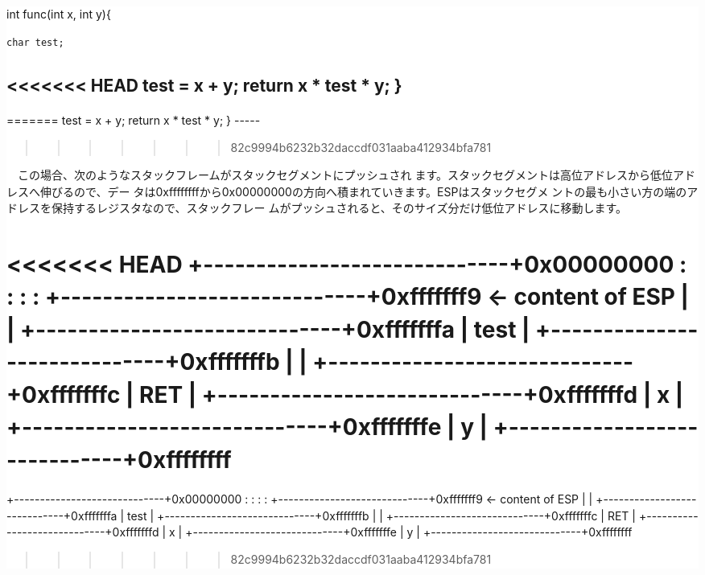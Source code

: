 int func(int x, int y){

    char test;
<<<<<<< HEAD
    test = x + y;
    return x * test * y;
}
-----
=======
    test \= x + y;
    return x * test * y;
}
\-\-\-\-\-
>>>>>>> 82c9994b6232b32daccdf031aaba412934bfa781

　この場合、次のようなスタックフレームがスタックセグメントにプッシュされ
ます。スタックセグメントは高位アドレスから低位アドレスへ伸びるので、デー
タは0xffffffffから0x00000000の方向へ積まれていきます。ESPはスタックセグメ
ントの最も小さい方の端のアドレスを保持するレジスタなので、スタックフレー
ムがプッシュされると、そのサイズ分だけ低位アドレスに移動します。

<<<<<<< HEAD
+-----------------------------+0x00000000
:                             :
:                             :
+-----------------------------+0xfffffff9 ← content of ESP
|                             |
+-----------------------------+0xfffffffa
|             test            |
+-----------------------------+0xfffffffb
|                             |
+-----------------------------+0xfffffffc
|             RET             |
+-----------------------------+0xfffffffd
|             x               |
+-----------------------------+0xfffffffe
|             y               |
+-----------------------------+0xffffffff
=======
+\-\-\-\-\-\-\-\-\-\-\-\-\-\-\-\-\-\-\-\-\-\-\-\-\-\-\-\-\-+0x00000000
:                             :
:                             :
+\-\-\-\-\-\-\-\-\-\-\-\-\-\-\-\-\-\-\-\-\-\-\-\-\-\-\-\-\-+0xfffffff9 ← content of ESP
|                             |
+\-\-\-\-\-\-\-\-\-\-\-\-\-\-\-\-\-\-\-\-\-\-\-\-\-\-\-\-\-+0xfffffffa
|             test            |
+\-\-\-\-\-\-\-\-\-\-\-\-\-\-\-\-\-\-\-\-\-\-\-\-\-\-\-\-\-+0xfffffffb
|                             |
+\-\-\-\-\-\-\-\-\-\-\-\-\-\-\-\-\-\-\-\-\-\-\-\-\-\-\-\-\-+0xfffffffc
|             RET             |
+\-\-\-\-\-\-\-\-\-\-\-\-\-\-\-\-\-\-\-\-\-\-\-\-\-\-\-\-\-+0xfffffffd
|             x               |
+\-\-\-\-\-\-\-\-\-\-\-\-\-\-\-\-\-\-\-\-\-\-\-\-\-\-\-\-\-+0xfffffffe
|             y               |
+\-\-\-\-\-\-\-\-\-\-\-\-\-\-\-\-\-\-\-\-\-\-\-\-\-\-\-\-\-+0xffffffff
>>>>>>> 82c9994b6232b32daccdf031aaba412934bfa781
